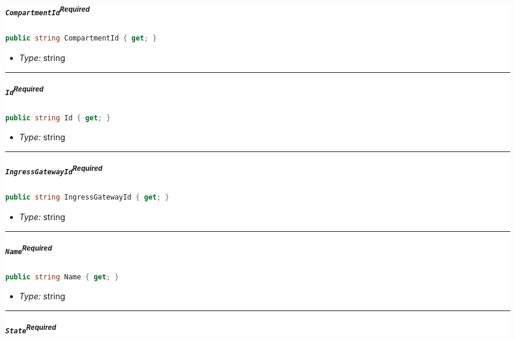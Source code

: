 
##### `CompartmentId`<sup>Required</sup> <a name="CompartmentId" id="rhizo-co-terraform-provider-oci.dataOciServiceMeshIngressGatewayRouteTables.DataOciServiceMeshIngressGatewayRouteTables.property.compartmentId"></a>

```csharp
public string CompartmentId { get; }
```

- *Type:* string

---

##### `Id`<sup>Required</sup> <a name="Id" id="rhizo-co-terraform-provider-oci.dataOciServiceMeshIngressGatewayRouteTables.DataOciServiceMeshIngressGatewayRouteTables.property.id"></a>

```csharp
public string Id { get; }
```

- *Type:* string

---

##### `IngressGatewayId`<sup>Required</sup> <a name="IngressGatewayId" id="rhizo-co-terraform-provider-oci.dataOciServiceMeshIngressGatewayRouteTables.DataOciServiceMeshIngressGatewayRouteTables.property.ingressGatewayId"></a>

```csharp
public string IngressGatewayId { get; }
```

- *Type:* string

---

##### `Name`<sup>Required</sup> <a name="Name" id="rhizo-co-terraform-provider-oci.dataOciServiceMeshIngressGatewayRouteTables.DataOciServiceMeshIngressGatewayRouteTables.property.name"></a>

```csharp
public string Name { get; }
```

- *Type:* string

---

##### `State`<sup>Required</sup> <a name="State" id="rhizo-co-terraform-provider-oci.dataOciServiceMeshIngressGatewayRouteTables.DataOciServiceMeshIngressGatewayRouteTables.property.state"></a>
